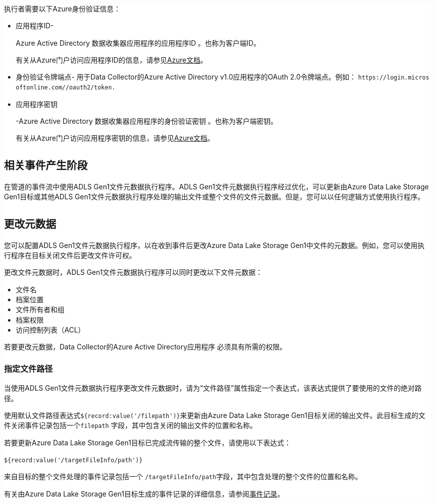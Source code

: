执行者需要以下Azure身份验证信息：

- 应用程序ID- 

  Azure Active Directory 数据收集器应用程序的应用程序ID 。也称为客户端ID。

  有关从Azure门户访问应用程序ID的信息，请参见[Azure文档](https://docs.microsoft.com/en-us/azure/active-directory/develop/howto-create-service-principal-portal#get-application-id-and-authentication-key)。

- 身份验证令牌端点- 用于Data Collector的Azure Active Directory v1.0应用程序的OAuth 2.0令牌端点。例如： `https://login.microsoftonline.com//oauth2/token.`

- 应用程序密钥

  -Azure Active Directory 数据收集器应用程序的身份验证密钥 。也称为客户端密钥。

  有关从Azure门户访问应用程序密钥的信息，请参见[Azure文档](https://docs.microsoft.com/en-us/azure/active-directory/develop/howto-create-service-principal-portal#get-application-id-and-authentication-key)。

## 相关事件产生阶段



在管道的事件流中使用ADLS Gen1文件元数据执行程序。ADLS Gen1文件元数据执行程序经过优化，可以更新由Azure Data Lake Storage Gen1目标或其他ADLS Gen1文件元数据执行程序处理的输出文件或整个文件的文件元数据。但是，您可以以任何逻辑方式使用执行程序。

## 更改元数据



您可以配置ADLS Gen1文件元数据执行程序，以在收到事件后更改Azure Data Lake Storage Gen1中文件的元数据。例如，您可以使用执行程序在目标关闭文件后更改文件许可权。

更改文件元数据时，ADLS Gen1文件元数据执行程序可以同时更改以下文件元数据：

- 文件名
- 档案位置
- 文件所有者和组
- 档案权限
- 访问控制列表（ACL）

若要更改元数据，Data Collector的Azure Active Directory应用程序 必须具有所需的权限。

### 指定文件路径



当使用ADLS Gen1文件元数据执行程序更改文件元数据时，请为“文件路径”属性指定一个表达式，该表达式提供了要使用的文件的绝对路径。

使用默认文件路径表达式`${record:value('/filepath')}`来更新由Azure Data Lake Storage Gen1目标关闭的输出文件。此目标生成的文件关闭事件记录包括一个`filepath` 字段，其中包含关闭的输出文件的位置和名称。

若要更新Azure Data Lake Storage Gen1目标已完成流传输的整个文件，请使用以下表达式：

```
${record:value('/targetFileInfo/path')}
```

来自目标的整个文件处理的事件记录包括一个 `/targetFileInfo/path`字段，其中包含处理的整个文件的位置和名称。

有关由Azure Data Lake Storage Gen1目标生成的事件记录的详细信息，请参阅[事件记录](https://streamsets.com/documentation/controlhub/latest/help/datacollector/UserGuide/Destinations/ADLS-G1-D.html#concept_concept_aps_qhx_zhb)。
